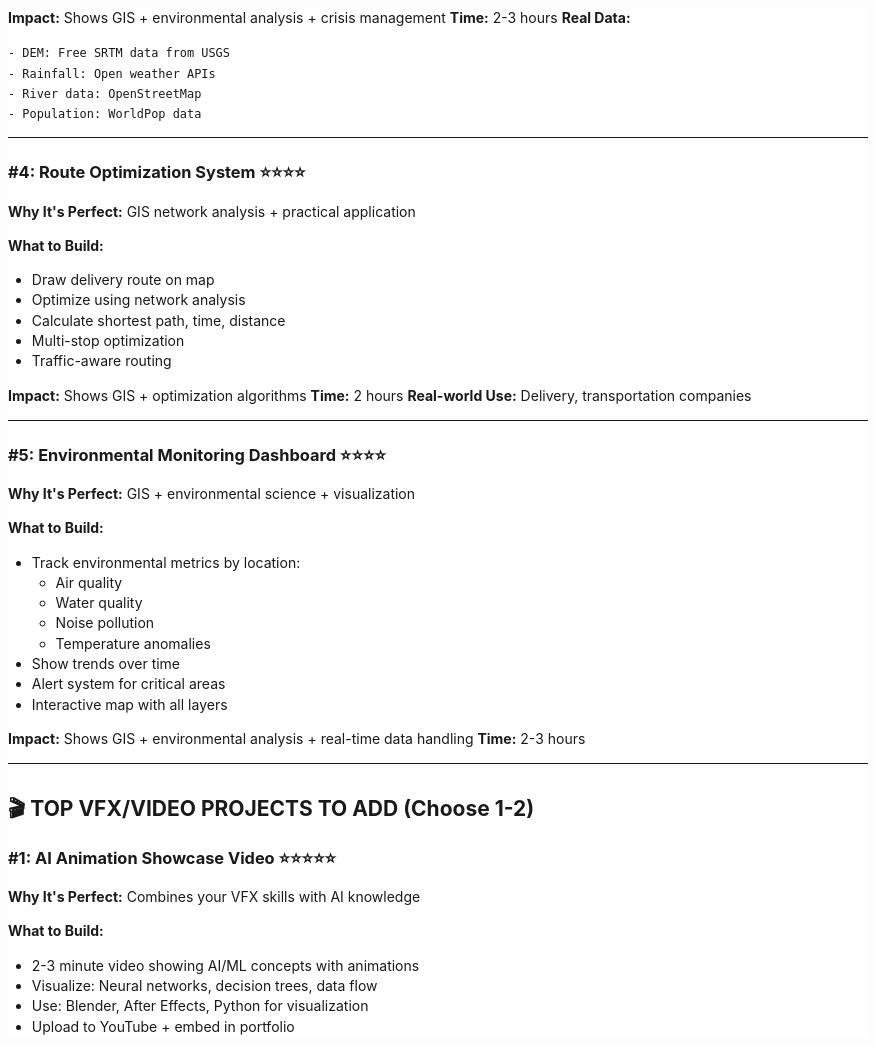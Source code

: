 **Impact:** Shows GIS + environmental analysis + crisis management
**Time:** 2-3 hours
**Real Data:**
```
- DEM: Free SRTM data from USGS
- Rainfall: Open weather APIs
- River data: OpenStreetMap
- Population: WorldPop data
```

---

### **#4: Route Optimization System** ⭐⭐⭐⭐
**Why It's Perfect:** GIS network analysis + practical application

**What to Build:**
- Draw delivery route on map
- Optimize using network analysis
- Calculate shortest path, time, distance
- Multi-stop optimization
- Traffic-aware routing

**Impact:** Shows GIS + optimization algorithms
**Time:** 2 hours
**Real-world Use:** Delivery, transportation companies

---

### **#5: Environmental Monitoring Dashboard** ⭐⭐⭐⭐
**Why It's Perfect:** GIS + environmental science + visualization

**What to Build:**
- Track environmental metrics by location:
  - Air quality
  - Water quality
  - Noise pollution
  - Temperature anomalies
- Show trends over time
- Alert system for critical areas
- Interactive map with all layers

**Impact:** Shows GIS + environmental analysis + real-time data handling
**Time:** 2-3 hours

---

## 🎬 TOP VFX/VIDEO PROJECTS TO ADD (Choose 1-2)

### **#1: AI Animation Showcase Video** ⭐⭐⭐⭐⭐
**Why It's Perfect:** Combines your VFX skills with AI knowledge

**What to Build:**
- 2-3 minute video showing AI/ML concepts with animations
- Visualize: Neural networks, decision trees, data flow
- Use: Blender, After Effects, Python for visualization
- Upload to YouTube + embed in portfolio
